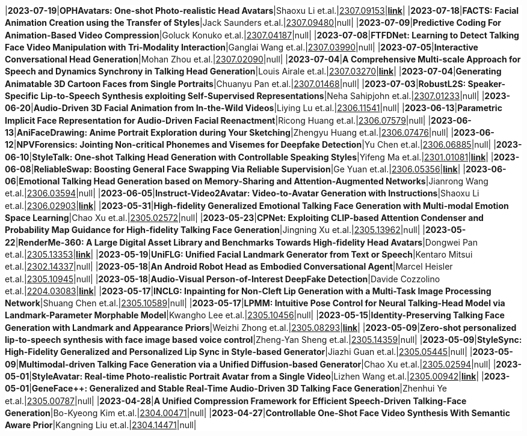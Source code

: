 |**2023-07-19**|**OPHAvatars: One-shot Photo-realistic Head Avatars**|Shaoxu Li et.al.|[2307.09153](http://arxiv.org/abs/2307.09153)|**[link](https://github.com/lsx0101/ophavatars)**|
|**2023-07-18**|**FACTS: Facial Animation Creation using the Transfer of Styles**|Jack Saunders et.al.|[2307.09480](http://arxiv.org/abs/2307.09480)|null|
|**2023-07-09**|**Predictive Coding For Animation-Based Video Compression**|Goluck Konuko et.al.|[2307.04187](http://arxiv.org/abs/2307.04187)|null|
|**2023-07-08**|**FTFDNet: Learning to Detect Talking Face Video Manipulation with Tri-Modality Interaction**|Ganglai Wang et.al.|[2307.03990](http://arxiv.org/abs/2307.03990)|null|
|**2023-07-05**|**Interactive Conversational Head Generation**|Mohan Zhou et.al.|[2307.02090](http://arxiv.org/abs/2307.02090)|null|
|**2023-07-04**|**A Comprehensive Multi-scale Approach for Speech and Dynamics Synchrony in Talking Head Generation**|Louis Airale et.al.|[2307.03270](http://arxiv.org/abs/2307.03270)|**[link](https://github.com/louisbearing/hmo-audio)**|
|**2023-07-04**|**Generating Animatable 3D Cartoon Faces from Single Portraits**|Chuanyu Pan et.al.|[2307.01468](http://arxiv.org/abs/2307.01468)|null|
|**2023-07-03**|**RobustL2S: Speaker-Specific Lip-to-Speech Synthesis exploiting Self-Supervised Representations**|Neha Sahipjohn et.al.|[2307.01233](http://arxiv.org/abs/2307.01233)|null|
|**2023-06-20**|**Audio-Driven 3D Facial Animation from In-the-Wild Videos**|Liying Lu et.al.|[2306.11541](http://arxiv.org/abs/2306.11541)|null|
|**2023-06-13**|**Parametric Implicit Face Representation for Audio-Driven Facial Reenactment**|Ricong Huang et.al.|[2306.07579](http://arxiv.org/abs/2306.07579)|null|
|**2023-06-13**|**AniFaceDrawing: Anime Portrait Exploration during Your Sketching**|Zhengyu Huang et.al.|[2306.07476](http://arxiv.org/abs/2306.07476)|null|
|**2023-06-12**|**NPVForensics: Jointing Non-critical Phonemes and Visemes for Deepfake Detection**|Yu Chen et.al.|[2306.06885](http://arxiv.org/abs/2306.06885)|null|
|**2023-06-10**|**StyleTalk: One-shot Talking Head Generation with Controllable Speaking Styles**|Yifeng Ma et.al.|[2301.01081](http://arxiv.org/abs/2301.01081)|**[link](https://github.com/fuxivirtualhuman/styletalk)**|
|**2023-06-08**|**ReliableSwap: Boosting General Face Swapping Via Reliable Supervision**|Ge Yuan et.al.|[2306.05356](http://arxiv.org/abs/2306.05356)|**[link](https://github.com/ygtxr1997/reliableswap)**|
|**2023-06-06**|**Emotional Talking Head Generation based on Memory-Sharing and Attention-Augmented Networks**|Jianrong Wang et.al.|[2306.03594](http://arxiv.org/abs/2306.03594)|null|
|**2023-06-05**|**Instruct-Video2Avatar: Video-to-Avatar Generation with Instructions**|Shaoxu Li et.al.|[2306.02903](http://arxiv.org/abs/2306.02903)|**[link](https://github.com/lsx0101/instruct-video2avatar)**|
|**2023-05-31**|**High-fidelity Generalized Emotional Talking Face Generation with Multi-modal Emotion Space Learning**|Chao Xu et.al.|[2305.02572](http://arxiv.org/abs/2305.02572)|null|
|**2023-05-23**|**CPNet: Exploiting CLIP-based Attention Condenser and Probability Map Guidance for High-fidelity Talking Face Generation**|Jingning Xu et.al.|[2305.13962](http://arxiv.org/abs/2305.13962)|null|
|**2023-05-22**|**RenderMe-360: A Large Digital Asset Library and Benchmarks Towards High-fidelity Head Avatars**|Dongwei Pan et.al.|[2305.13353](http://arxiv.org/abs/2305.13353)|**[link](https://github.com/renderme-360/renderme-360)**|
|**2023-05-19**|**UniFLG: Unified Facial Landmark Generator from Text or Speech**|Kentaro Mitsui et.al.|[2302.14337](http://arxiv.org/abs/2302.14337)|null|
|**2023-05-18**|**An Android Robot Head as Embodied Conversational Agent**|Marcel Heisler et.al.|[2305.10945](http://arxiv.org/abs/2305.10945)|null|
|**2023-05-18**|**Audio-Visual Person-of-Interest DeepFake Detection**|Davide Cozzolino et.al.|[2204.03083](http://arxiv.org/abs/2204.03083)|**[link](https://github.com/grip-unina/poi-forensics)**|
|**2023-05-17**|**INCLG: Inpainting for Non-Cleft Lip Generation with a Multi-Task Image Processing Network**|Shuang Chen et.al.|[2305.10589](http://arxiv.org/abs/2305.10589)|null|
|**2023-05-17**|**LPMM: Intuitive Pose Control for Neural Talking-Head Model via Landmark-Parameter Morphable Model**|Kwangho Lee et.al.|[2305.10456](http://arxiv.org/abs/2305.10456)|null|
|**2023-05-15**|**Identity-Preserving Talking Face Generation with Landmark and Appearance Priors**|Weizhi Zhong et.al.|[2305.08293](http://arxiv.org/abs/2305.08293)|**[link](https://github.com/Weizhi-Zhong/IP_LAP)**|
|**2023-05-09**|**Zero-shot personalized lip-to-speech synthesis with face image based voice control**|Zheng-Yan Sheng et.al.|[2305.14359](http://arxiv.org/abs/2305.14359)|null|
|**2023-05-09**|**StyleSync: High-Fidelity Generalized and Personalized Lip Sync in Style-based Generator**|Jiazhi Guan et.al.|[2305.05445](http://arxiv.org/abs/2305.05445)|null|
|**2023-05-09**|**Multimodal-driven Talking Face Generation via a Unified Diffusion-based Generator**|Chao Xu et.al.|[2305.02594](http://arxiv.org/abs/2305.02594)|null|
|**2023-05-01**|**StyleAvatar: Real-time Photo-realistic Portrait Avatar from a Single Video**|Lizhen Wang et.al.|[2305.00942](http://arxiv.org/abs/2305.00942)|**[link](https://github.com/lizhenwangt/styleavatar)**|
|**2023-05-01**|**GeneFace++: Generalized and Stable Real-Time Audio-Driven 3D Talking Face Generation**|Zhenhui Ye et.al.|[2305.00787](http://arxiv.org/abs/2305.00787)|null|
|**2023-04-28**|**A Unified Compression Framework for Efficient Speech-Driven Talking-Face Generation**|Bo-Kyeong Kim et.al.|[2304.00471](http://arxiv.org/abs/2304.00471)|null|
|**2023-04-27**|**Controllable One-Shot Face Video Synthesis With Semantic Aware Prior**|Kangning Liu et.al.|[2304.14471](http://arxiv.org/abs/2304.14471)|null|